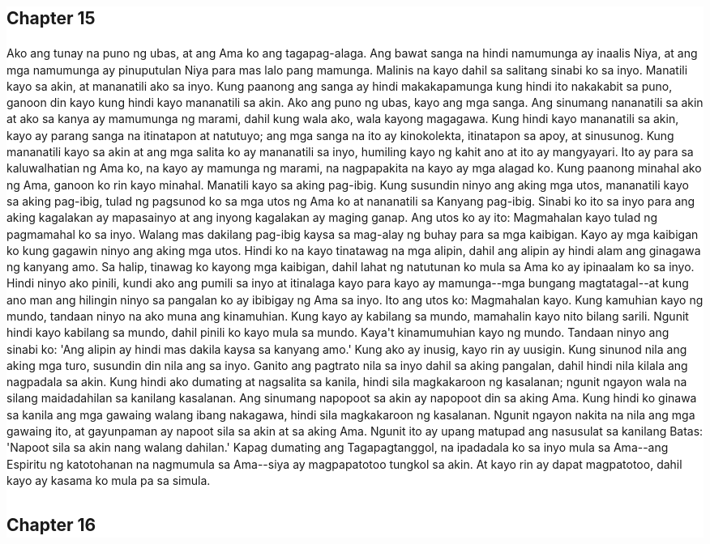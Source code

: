 ## Chapter 15

Ako ang tunay na puno ng ubas, at ang Ama ko ang tagapag-alaga. Ang bawat sanga na hindi namumunga ay inaalis Niya, at ang mga namumunga ay pinuputulan Niya para mas lalo pang mamunga. Malinis na kayo dahil sa salitang sinabi ko sa inyo. Manatili kayo sa akin, at mananatili ako sa inyo. Kung paanong ang sanga ay hindi makakapamunga kung hindi ito nakakabit sa puno, ganoon din kayo kung hindi kayo mananatili sa akin. Ako ang puno ng ubas, kayo ang mga sanga. Ang sinumang nananatili sa akin at ako sa kanya ay mamumunga ng marami, dahil kung wala ako, wala kayong magagawa. Kung hindi kayo mananatili sa akin, kayo ay parang sanga na itinatapon at natutuyo; ang mga sanga na ito ay kinokolekta, itinatapon sa apoy, at sinusunog. Kung mananatili kayo sa akin at ang mga salita ko ay mananatili sa inyo, humiling kayo ng kahit ano at ito ay mangyayari. Ito ay para sa kaluwalhatian ng Ama ko, na kayo ay mamunga ng marami, na nagpapakita na kayo ay mga alagad ko. Kung paanong minahal ako ng Ama, ganoon ko rin kayo minahal. Manatili kayo sa aking pag-ibig. Kung susundin ninyo ang aking mga utos, mananatili kayo sa aking pag-ibig, tulad ng pagsunod ko sa mga utos ng Ama ko at nananatili sa Kanyang pag-ibig. Sinabi ko ito sa inyo para ang aking kagalakan ay mapasainyo at ang inyong kagalakan ay maging ganap. Ang utos ko ay ito: Magmahalan kayo tulad ng pagmamahal ko sa inyo. Walang mas dakilang pag-ibig kaysa sa mag-alay ng buhay para sa mga kaibigan. Kayo ay mga kaibigan ko kung gagawin ninyo ang aking mga utos. Hindi ko na kayo tinatawag na mga alipin, dahil ang alipin ay hindi alam ang ginagawa ng kanyang amo. Sa halip, tinawag ko kayong mga kaibigan, dahil lahat ng natutunan ko mula sa Ama ko ay ipinaalam ko sa inyo. Hindi ninyo ako pinili, kundi ako ang pumili sa inyo at itinalaga kayo para kayo ay mamunga--mga bungang magtatagal--at kung ano man ang hilingin ninyo sa pangalan ko ay ibibigay ng Ama sa inyo. Ito ang utos ko: Magmahalan kayo. Kung kamuhian kayo ng mundo, tandaan ninyo na ako muna ang kinamuhian. Kung kayo ay kabilang sa mundo, mamahalin kayo nito bilang sarili. Ngunit hindi kayo kabilang sa mundo, dahil pinili ko kayo mula sa mundo. Kaya't kinamumuhian kayo ng mundo. Tandaan ninyo ang sinabi ko: 'Ang alipin ay hindi mas dakila kaysa sa kanyang amo.' Kung ako ay inusig, kayo rin ay uusigin. Kung sinunod nila ang aking mga turo, susundin din nila ang sa inyo. Ganito ang pagtrato nila sa inyo dahil sa aking pangalan, dahil hindi nila kilala ang nagpadala sa akin. Kung hindi ako dumating at nagsalita sa kanila, hindi sila magkakaroon ng kasalanan; ngunit ngayon wala na silang maidadahilan sa kanilang kasalanan. Ang sinumang napopoot sa akin ay napopoot din sa aking Ama. Kung hindi ko ginawa sa kanila ang mga gawaing walang ibang nakagawa, hindi sila magkakaroon ng kasalanan. Ngunit ngayon nakita na nila ang mga gawaing ito, at gayunpaman ay napoot sila sa akin at sa aking Ama. Ngunit ito ay upang matupad ang nasusulat sa kanilang Batas: 'Napoot sila sa akin nang walang dahilan.' Kapag dumating ang Tagapagtanggol, na ipadadala ko sa inyo mula sa Ama--ang Espiritu ng katotohanan na nagmumula sa Ama--siya ay magpapatotoo tungkol sa akin. At kayo rin ay dapat magpatotoo, dahil kayo ay kasama ko mula pa sa simula.

## Chapter 16
